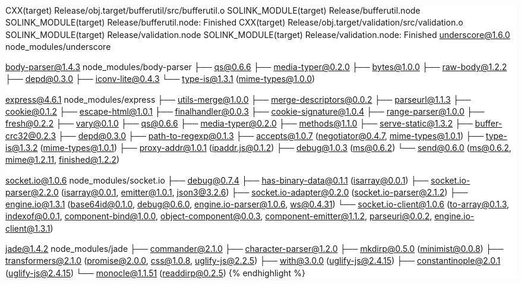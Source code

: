 
  CXX(target) Release/obj.target/bufferutil/src/bufferutil.o
  SOLINK_MODULE(target) Release/bufferutil.node
  SOLINK_MODULE(target) Release/bufferutil.node: Finished
  CXX(target) Release/obj.target/validation/src/validation.o
  SOLINK_MODULE(target) Release/validation.node
  SOLINK_MODULE(target) Release/validation.node: Finished
underscore@1.6.0 node_modules/underscore

body-parser@1.4.3 node_modules/body-parser
├── qs@0.6.6
├── media-typer@0.2.0
├── bytes@1.0.0
├── raw-body@1.2.2
├── depd@0.3.0
├── iconv-lite@0.4.3
└── type-is@1.3.1 (mime-types@1.0.0)

express@4.6.1 node_modules/express
├── utils-merge@1.0.0
├── merge-descriptors@0.0.2
├── parseurl@1.1.3
├── cookie@0.1.2
├── escape-html@1.0.1
├── finalhandler@0.0.3
├── cookie-signature@1.0.4
├── range-parser@1.0.0
├── fresh@0.2.2
├── vary@0.1.0
├── qs@0.6.6
├── media-typer@0.2.0
├── methods@1.1.0
├── serve-static@1.3.2
├── buffer-crc32@0.2.3
├── depd@0.3.0
├── path-to-regexp@0.1.3
├── accepts@1.0.7 (negotiator@0.4.7, mime-types@1.0.1)
├── type-is@1.3.2 (mime-types@1.0.1)
├── proxy-addr@1.0.1 (ipaddr.js@0.1.2)
├── debug@1.0.3 (ms@0.6.2)
└── send@0.6.0 (ms@0.6.2, mime@1.2.11, finished@1.2.2)

socket.io@1.0.6 node_modules/socket.io
├── debug@0.7.4
├── has-binary-data@0.1.1 (isarray@0.0.1)
├── socket.io-parser@2.2.0 (isarray@0.0.1, emitter@1.0.1, json3@3.2.6)
├── socket.io-adapter@0.2.0 (socket.io-parser@2.1.2)
├── engine.io@1.3.1 (base64id@0.1.0, debug@0.6.0, engine.io-parser@1.0.6, ws@0.4.31)
└── socket.io-client@1.0.6 (to-array@0.1.3, indexof@0.0.1, component-bind@1.0.0, object-component@0.0.3, component-emitter@1.1.2, parseuri@0.0.2, engine.io-client@1.3.1)

jade@1.4.2 node_modules/jade
├── commander@2.1.0
├── character-parser@1.2.0
├── mkdirp@0.5.0 (minimist@0.0.8)
├── transformers@2.1.0 (promise@2.0.0, css@1.0.8, uglify-js@2.2.5)
├── with@3.0.0 (uglify-js@2.4.15)
├── constantinople@2.0.1 (uglify-js@2.4.15)
└── monocle@1.1.51 (readdirp@0.2.5)
{% endhighlight %}
